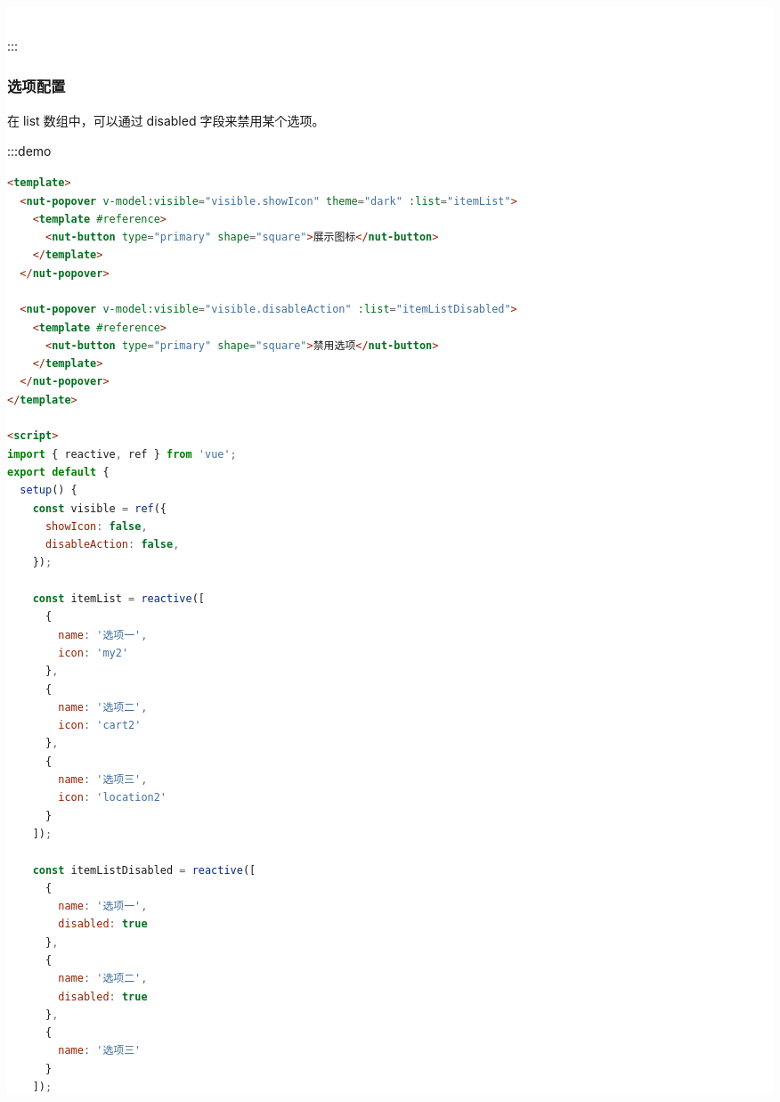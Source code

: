 ```html



```
:::

### 选项配置

在 list 数组中，可以通过 disabled 字段来禁用某个选项。

:::demo
```html
<template>
  <nut-popover v-model:visible="visible.showIcon" theme="dark" :list="itemList">
    <template #reference>
      <nut-button type="primary" shape="square">展示图标</nut-button>
    </template>
  </nut-popover>

  <nut-popover v-model:visible="visible.disableAction" :list="itemListDisabled">
    <template #reference>
      <nut-button type="primary" shape="square">禁用选项</nut-button>
    </template>
  </nut-popover>
</template>

<script>
import { reactive, ref } from 'vue';
export default {
  setup() {
    const visible = ref({
      showIcon: false,
      disableAction: false,
    });

    const itemList = reactive([
      {
        name: '选项一',
        icon: 'my2'
      },
      {
        name: '选项二',
        icon: 'cart2'
      },
      {
        name: '选项三',
        icon: 'location2'
      }
    ]);

    const itemListDisabled = reactive([
      {
        name: '选项一',
        disabled: true
      },
      {
        name: '选项二',
        disabled: true
      },
      {
        name: '选项三'
      }
    ]);

```